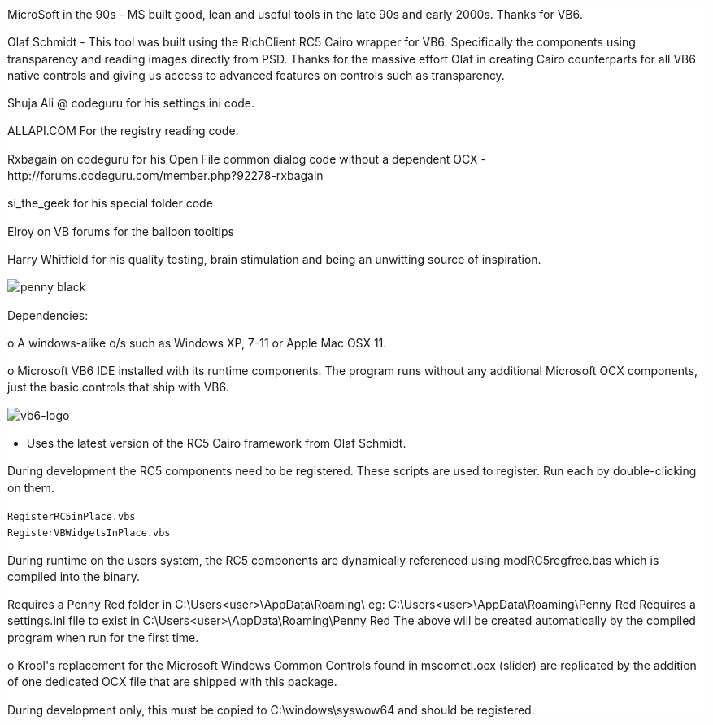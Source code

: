  MicroSoft in the 90s - MS built good, lean and useful tools in the late 90s and 
 early 2000s. Thanks for VB6.
 
 Olaf Schmidt - This tool was built using the RichClient RC5 Cairo wrapper for 
 VB6. Specifically the components using transparency and reading images directly 
 from PSD. Thanks for the massive effort Olaf in creating Cairo counterparts for 
 all VB6 native controls and giving us access to advanced features on controls 
 such as transparency.
 
 Shuja Ali @ codeguru for his settings.ini code.
 
 ALLAPI.COM        For the registry reading code.
 
 Rxbagain on codeguru for his Open File common dialog code without a dependent 
 OCX - http://forums.codeguru.com/member.php?92278-rxbagain
 
 si_the_geek       for his special folder code
 
 Elroy on VB forums for the balloon tooltips
 
 Harry Whitfield for his quality testing, brain stimulation and being an 
 unwitting source of inspiration. 

![penny black](https://github.com/yereverluvinunclebert/penny-red-VB6/assets/2788342/be7d588b-ccba-4a71-b209-9d8027241388)

 
 Dependencies:
 
 o A windows-alike o/s such as Windows XP, 7-11 or Apple Mac OSX 11. 
 
 o Microsoft VB6 IDE installed with its runtime components. The program runs 
 without any additional Microsoft OCX components, just the basic controls that 
 ship with VB6.  
 
 ![vb6-logo](https://github.com/yereverluvinunclebert/Panzer-JustClock-VB6/assets/2788342/861f1ce1-7058-4d09-af94-daab9206ca86)
 
 * Uses the latest version of the RC5 Cairo framework from Olaf Schmidt.
 
 During development the RC5 components need to be registered. These scripts are 
 used to register. Run each by double-clicking on them.
 
	RegisterRC5inPlace.vbs
	RegisterVBWidgetsInPlace.vbs
 
 During runtime on the users system, the RC5 components are dynamically 
 referenced using modRC5regfree.bas which is compiled into the binary.	
 
 
 Requires a Penny Red folder in C:\Users\<user>\AppData\Roaming\ 
 eg: C:\Users\<user>\AppData\Roaming\Penny Red
 Requires a settings.ini file to exist in C:\Users\<user>\AppData\Roaming\Penny Red
 The above will be created automatically by the compiled program when run for the 
 first time.
 
o Krool's replacement for the Microsoft Windows Common Controls found in
mscomctl.ocx (slider) are replicated by the addition of one
dedicated OCX file that are shipped with this package.

During development only, this must be copied to C:\windows\syswow64 and should be registered.
